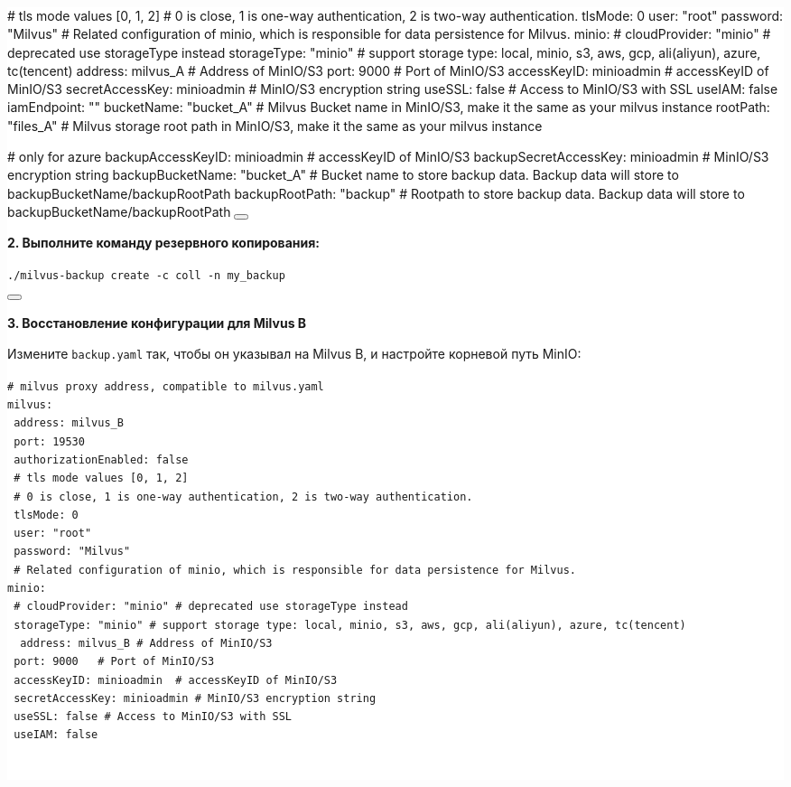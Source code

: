  <span class="hljs-comment"># tls mode values [0, 1, 2]</span>
 <span class="hljs-comment"># 0 is close, 1 is one-way authentication, 2 is two-way authentication.</span>
 tlsMode: <span class="hljs-number">0</span>
 user: <span class="hljs-string">&quot;root&quot;</span>
 password: <span class="hljs-string">&quot;Milvus&quot;</span>
 <span class="hljs-comment"># Related configuration of minio, which is responsible for data persistence for Milvus.</span>
minio:
 <span class="hljs-comment"># cloudProvider: &quot;minio&quot; # deprecated use storageType instead</span>
 storageType: <span class="hljs-string">&quot;minio&quot;</span> <span class="hljs-comment"># support storage type: local, minio, s3, aws, gcp, ali(aliyun), azure, tc(tencent)</span>
 address: milvus_A <span class="hljs-comment"># Address of MinIO/S3</span>
 port: <span class="hljs-number">9000</span>   <span class="hljs-comment"># Port of MinIO/S3</span>
 accessKeyID: minioadmin  <span class="hljs-comment"># accessKeyID of MinIO/S3</span>
 secretAccessKey: minioadmin <span class="hljs-comment"># MinIO/S3 encryption string</span>
 useSSL: false <span class="hljs-comment"># Access to MinIO/S3 with SSL</span>
 useIAM: false
 iamEndpoint: <span class="hljs-string">&quot;&quot;</span>
 bucketName: <span class="hljs-string">&quot;bucket_A&quot;</span> <span class="hljs-comment"># Milvus Bucket name in MinIO/S3, make it the same as your milvus instance</span>
 rootPath: <span class="hljs-string">&quot;files_A&quot;</span> <span class="hljs-comment"># Milvus storage root path in MinIO/S3, make it the same as your milvus instance</span>

 <span class="hljs-comment"># only for azure</span>
 backupAccessKeyID: minioadmin  <span class="hljs-comment"># accessKeyID of MinIO/S3</span>
 backupSecretAccessKey: minioadmin <span class="hljs-comment"># MinIO/S3 encryption string</span>
 backupBucketName: <span class="hljs-string">&quot;bucket_A&quot;</span> <span class="hljs-comment"># Bucket name to store backup data. Backup data will store to backupBucketName/backupRootPath</span>
 backupRootPath: <span class="hljs-string">&quot;backup&quot;</span> <span class="hljs-comment"># Rootpath to store backup data. Backup data will store to backupBucketName/backupRootPath</span>
<button class="copy-code-btn"></button></code></pre>
<p><strong>2. Выполните команду резервного копирования:</strong></p>
<pre><code translate="no">./milvus-backup create -c coll -n my_backup
<button class="copy-code-btn"></button></code></pre>
<p><strong>3. Восстановление конфигурации для Milvus B</strong></p>
<p>Измените <code translate="no">backup.yaml</code> так, чтобы он указывал на Milvus B, и настройте корневой путь MinIO:</p>
<pre><code translate="no"><span class="hljs-comment"># milvus proxy address, compatible to milvus.yaml</span>
milvus:
 address: milvus_B
 port: <span class="hljs-number">19530</span>
 authorizationEnabled: false
 <span class="hljs-comment"># tls mode values [0, 1, 2]</span>
 <span class="hljs-comment"># 0 is close, 1 is one-way authentication, 2 is two-way authentication.</span>
 tlsMode: <span class="hljs-number">0</span>
 user: <span class="hljs-string">&quot;root&quot;</span>
 password: <span class="hljs-string">&quot;Milvus&quot;</span>
 <span class="hljs-comment"># Related configuration of minio, which is responsible for data persistence for Milvus.</span>
minio:
 <span class="hljs-comment"># cloudProvider: &quot;minio&quot; # deprecated use storageType instead</span>
 storageType: <span class="hljs-string">&quot;minio&quot;</span> <span class="hljs-comment"># support storage type: local, minio, s3, aws, gcp, ali(aliyun), azure, tc(tencent)</span>
  address: milvus_B <span class="hljs-comment"># Address of MinIO/S3</span>
 port: <span class="hljs-number">9000</span>   <span class="hljs-comment"># Port of MinIO/S3</span>
 accessKeyID: minioadmin  <span class="hljs-comment"># accessKeyID of MinIO/S3</span>
 secretAccessKey: minioadmin <span class="hljs-comment"># MinIO/S3 encryption string</span>
 useSSL: false <span class="hljs-comment"># Access to MinIO/S3 with SSL</span>
 useIAM: false